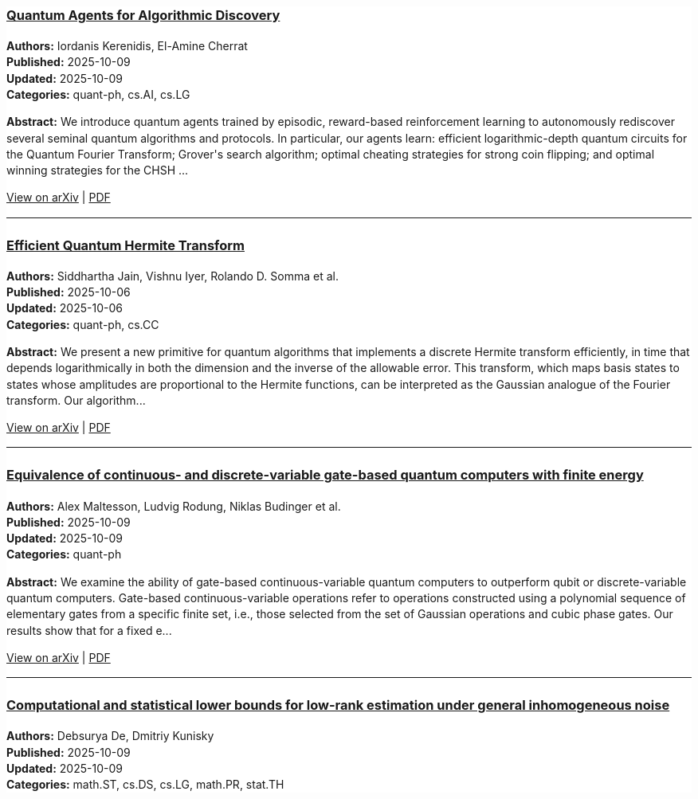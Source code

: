 
### [Quantum Agents for Algorithmic Discovery](http://arxiv.org/abs/2510.08159v1)
**Authors:** Iordanis Kerenidis, El-Amine Cherrat  
**Published:** 2025-10-09  
**Updated:** 2025-10-09  
**Categories:** quant-ph, cs.AI, cs.LG  

**Abstract:** We introduce quantum agents trained by episodic, reward-based reinforcement learning to autonomously rediscover several seminal quantum algorithms and protocols. In particular, our agents learn: efficient logarithmic-depth quantum circuits for the Quantum Fourier Transform; Grover's search algorithm; optimal cheating strategies for strong coin flipping; and optimal winning strategies for the CHSH ...

[View on arXiv](http://arxiv.org/abs/2510.08159v1) | [PDF](http://arxiv.org/pdf/2510.08159v1)

---

### [Efficient Quantum Hermite Transform](http://arxiv.org/abs/2510.04929v1)
**Authors:** Siddhartha Jain, Vishnu Iyer, Rolando D. Somma et al.  
**Published:** 2025-10-06  
**Updated:** 2025-10-06  
**Categories:** quant-ph, cs.CC  

**Abstract:** We present a new primitive for quantum algorithms that implements a discrete Hermite transform efficiently, in time that depends logarithmically in both the dimension and the inverse of the allowable error. This transform, which maps basis states to states whose amplitudes are proportional to the Hermite functions, can be interpreted as the Gaussian analogue of the Fourier transform. Our algorithm...

[View on arXiv](http://arxiv.org/abs/2510.04929v1) | [PDF](http://arxiv.org/pdf/2510.04929v1)

---

### [Equivalence of continuous- and discrete-variable gate-based quantum computers with finite energy](http://arxiv.org/abs/2510.08546v1)
**Authors:** Alex Maltesson, Ludvig Rodung, Niklas Budinger et al.  
**Published:** 2025-10-09  
**Updated:** 2025-10-09  
**Categories:** quant-ph  

**Abstract:** We examine the ability of gate-based continuous-variable quantum computers to outperform qubit or discrete-variable quantum computers. Gate-based continuous-variable operations refer to operations constructed using a polynomial sequence of elementary gates from a specific finite set, i.e., those selected from the set of Gaussian operations and cubic phase gates. Our results show that for a fixed e...

[View on arXiv](http://arxiv.org/abs/2510.08546v1) | [PDF](http://arxiv.org/pdf/2510.08546v1)

---

### [Computational and statistical lower bounds for low-rank estimation under general inhomogeneous noise](http://arxiv.org/abs/2510.08541v1)
**Authors:** Debsurya De, Dmitriy Kunisky  
**Published:** 2025-10-09  
**Updated:** 2025-10-09  
**Categories:** math.ST, cs.DS, cs.LG, math.PR, stat.TH  
